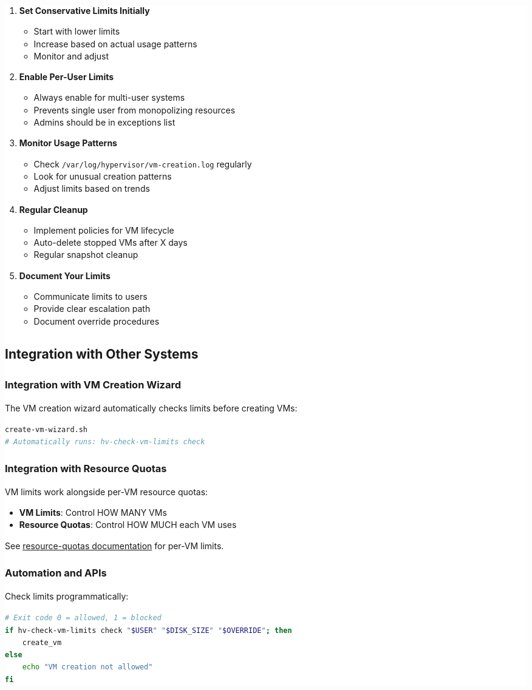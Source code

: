 1. **Set Conservative Limits Initially**
   - Start with lower limits
   - Increase based on actual usage patterns
   - Monitor and adjust

2. **Enable Per-User Limits**
   - Always enable for multi-user systems
   - Prevents single user from monopolizing resources
   - Admins should be in exceptions list

3. **Monitor Usage Patterns**
   - Check `/var/log/hypervisor/vm-creation.log` regularly
   - Look for unusual creation patterns
   - Adjust limits based on trends

4. **Regular Cleanup**
   - Implement policies for VM lifecycle
   - Auto-delete stopped VMs after X days
   - Regular snapshot cleanup

5. **Document Your Limits**
   - Communicate limits to users
   - Provide clear escalation path
   - Document override procedures

## Integration with Other Systems

### Integration with VM Creation Wizard

The VM creation wizard automatically checks limits before creating VMs:

```bash
create-vm-wizard.sh
# Automatically runs: hv-check-vm-limits check
```

### Integration with Resource Quotas

VM limits work alongside per-VM resource quotas:

- **VM Limits**: Control HOW MANY VMs
- **Resource Quotas**: Control HOW MUCH each VM uses

See [resource-quotas documentation](resource-quotas.md) for per-VM limits.

### Automation and APIs

Check limits programmatically:

```bash
# Exit code 0 = allowed, 1 = blocked
if hv-check-vm-limits check "$USER" "$DISK_SIZE" "$OVERRIDE"; then
    create_vm
else
    echo "VM creation not allowed"
fi
```
